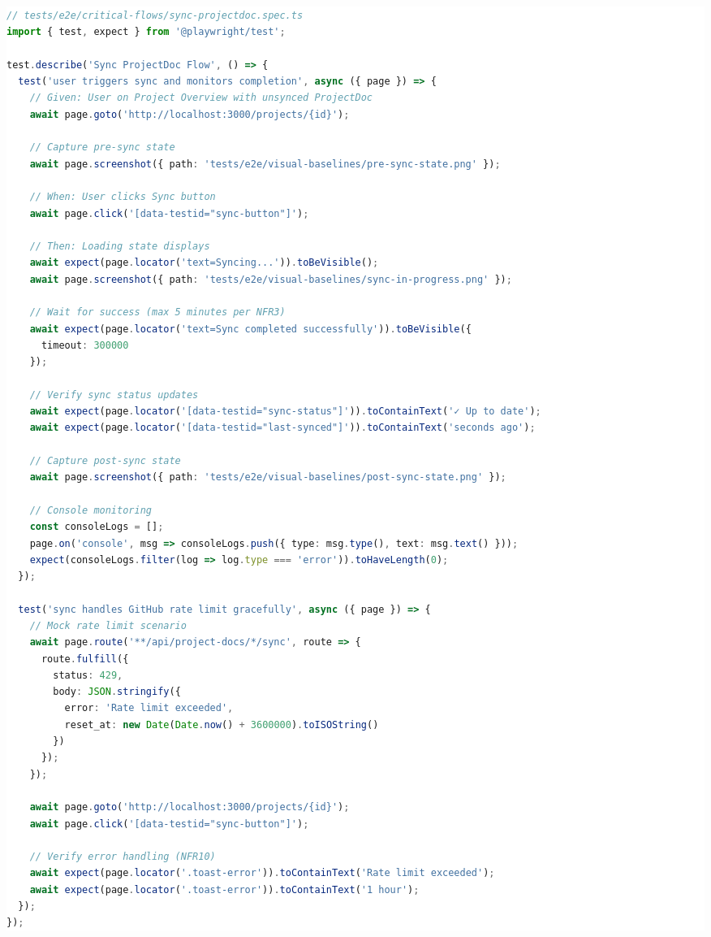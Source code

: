 ```typescript
// tests/e2e/critical-flows/sync-projectdoc.spec.ts
import { test, expect } from '@playwright/test';

test.describe('Sync ProjectDoc Flow', () => {
  test('user triggers sync and monitors completion', async ({ page }) => {
    // Given: User on Project Overview with unsynced ProjectDoc
    await page.goto('http://localhost:3000/projects/{id}');

    // Capture pre-sync state
    await page.screenshot({ path: 'tests/e2e/visual-baselines/pre-sync-state.png' });

    // When: User clicks Sync button
    await page.click('[data-testid="sync-button"]');

    // Then: Loading state displays
    await expect(page.locator('text=Syncing...')).toBeVisible();
    await page.screenshot({ path: 'tests/e2e/visual-baselines/sync-in-progress.png' });

    // Wait for success (max 5 minutes per NFR3)
    await expect(page.locator('text=Sync completed successfully')).toBeVisible({
      timeout: 300000
    });

    // Verify sync status updates
    await expect(page.locator('[data-testid="sync-status"]')).toContainText('✓ Up to date');
    await expect(page.locator('[data-testid="last-synced"]')).toContainText('seconds ago');

    // Capture post-sync state
    await page.screenshot({ path: 'tests/e2e/visual-baselines/post-sync-state.png' });

    // Console monitoring
    const consoleLogs = [];
    page.on('console', msg => consoleLogs.push({ type: msg.type(), text: msg.text() }));
    expect(consoleLogs.filter(log => log.type === 'error')).toHaveLength(0);
  });

  test('sync handles GitHub rate limit gracefully', async ({ page }) => {
    // Mock rate limit scenario
    await page.route('**/api/project-docs/*/sync', route => {
      route.fulfill({
        status: 429,
        body: JSON.stringify({
          error: 'Rate limit exceeded',
          reset_at: new Date(Date.now() + 3600000).toISOString()
        })
      });
    });

    await page.goto('http://localhost:3000/projects/{id}');
    await page.click('[data-testid="sync-button"]');

    // Verify error handling (NFR10)
    await expect(page.locator('.toast-error')).toContainText('Rate limit exceeded');
    await expect(page.locator('.toast-error')).toContainText('1 hour');
  });
});
```
